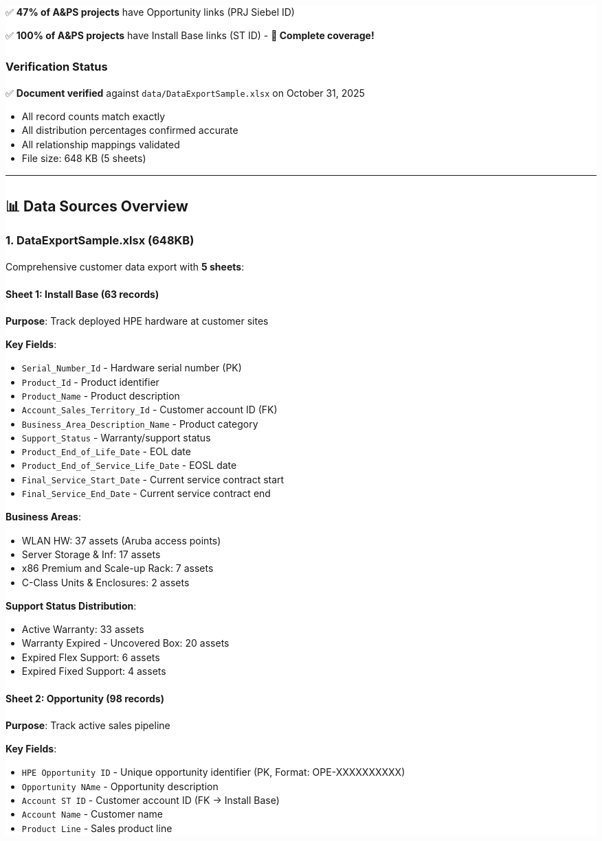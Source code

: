 ✅ **47% of A&PS projects** have Opportunity links (PRJ Siebel ID)

✅ **100% of A&PS projects** have Install Base links (ST ID) - **🎯 Complete coverage!**

### Verification Status

✅ **Document verified** against `data/DataExportSample.xlsx` on October 31, 2025
- All record counts match exactly
- All distribution percentages confirmed accurate
- All relationship mappings validated
- File size: 648 KB (5 sheets)

---

## 📊 Data Sources Overview

### 1. DataExportSample.xlsx (648KB)

Comprehensive customer data export with **5 sheets**:

#### Sheet 1: Install Base (63 records)
**Purpose**: Track deployed HPE hardware at customer sites

**Key Fields**:
- `Serial_Number_Id` - Hardware serial number (PK)
- `Product_Id` - Product identifier
- `Product_Name` - Product description
- `Account_Sales_Territory_Id` - Customer account ID (FK)
- `Business_Area_Description_Name` - Product category
- `Support_Status` - Warranty/support status
- `Product_End_of_Life_Date` - EOL date
- `Product_End_of_Service_Life_Date` - EOSL date
- `Final_Service_Start_Date` - Current service contract start
- `Final_Service_End_Date` - Current service contract end

**Business Areas**:
- WLAN HW: 37 assets (Aruba access points)
- Server Storage & Inf: 17 assets
- x86 Premium and Scale-up Rack: 7 assets
- C-Class Units & Enclosures: 2 assets

**Support Status Distribution**:
- Active Warranty: 33 assets
- Warranty Expired - Uncovered Box: 20 assets
- Expired Flex Support: 6 assets
- Expired Fixed Support: 4 assets

#### Sheet 2: Opportunity (98 records)
**Purpose**: Track active sales pipeline

**Key Fields**:
- `HPE Opportunity ID` - Unique opportunity identifier (PK, Format: OPE-XXXXXXXXXX)
- `Opportunity NAme` - Opportunity description
- `Account ST ID` - Customer account ID (FK → Install Base)
- `Account Name` - Customer name
- `Product Line` - Sales product line
